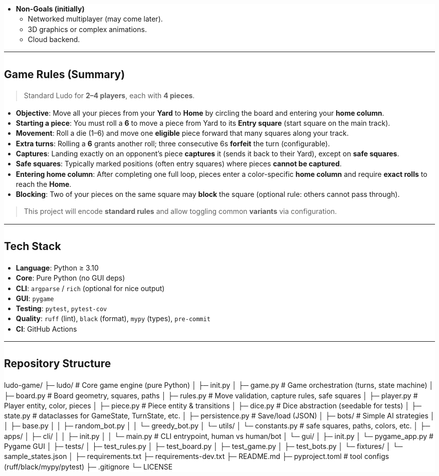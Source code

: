 - **Non-Goals (initially)**
  - Networked multiplayer (may come later).
  - 3D graphics or complex animations.
  - Cloud backend.

---

## Game Rules (Summary)

> Standard Ludo for **2–4 players**, each with **4 pieces**.

- **Objective**: Move all your pieces from your **Yard** to **Home** by circling the board and entering your **home column**.
- **Starting a piece**: You must roll a **6** to move a piece from Yard to its **Entry square** (start square on the main track).
- **Movement**: Roll a die (1–6) and move one **eligible** piece forward that many squares along your track.
- **Extra turns**: Rolling a **6** grants another roll; three consecutive 6s **forfeit** the turn (configurable).
- **Captures**: Landing exactly on an opponent’s piece **captures** it (sends it back to their Yard), except on **safe squares**.
- **Safe squares**: Typically marked positions (often entry squares) where pieces **cannot be captured**.
- **Entering home column**: After completing one full loop, pieces enter a color-specific **home column** and require **exact rolls** to reach the **Home**.
- **Blocking**: Two of your pieces on the same square may **block** the square (optional rule: others cannot pass through).

> This project will encode **standard rules** and allow toggling common **variants** via configuration.

---

## Tech Stack

- **Language**: Python ≥ 3.10
- **Core**: Pure Python (no GUI deps)
- **CLI**: `argparse` / `rich` (optional for nice output)
- **GUI**: `pygame`
- **Testing**: `pytest`, `pytest-cov`
- **Quality**: `ruff` (lint), `black` (format), `mypy` (types), `pre-commit`
- **CI**: GitHub Actions

---

## Repository Structure

ludo-game/ ├─ ludo/                     # Core game engine (pure Python) │  ├─ init.py │  ├─ game.py                # Game orchestration (turns, state machine) │  ├─ board.py               # Board geometry, squares, paths │  ├─ rules.py               # Move validation, capture rules, safe squares │  ├─ player.py              # Player entity, color, pieces │  ├─ piece.py               # Piece entity & transitions │  ├─ dice.py                # Dice abstraction (seedable for tests) │  ├─ state.py               # dataclasses for GameState, TurnState, etc. │  ├─ persistence.py         # Save/load (JSON) │  ├─ bots/                  # Simple AI strategies │  │  ├─ base.py │  │  ├─ random_bot.py │  │  └─ greedy_bot.py │  └─ utils/ │     └─ constants.py        # safe squares, paths, colors, etc. │ ├─ apps/ │  ├─ cli/ │  │  ├─ init.py │  │  └─ main.py             # CLI entrypoint, human vs human/bot │  └─ gui/ │     ├─ init.py │     └─ pygame_app.py       # Pygame GUI │ ├─ tests/ │  ├─ test_rules.py │  ├─ test_board.py │  ├─ test_game.py │  ├─ test_bots.py │  └─ fixtures/ │     └─ sample_states.json │ ├─ requirements.txt ├─ requirements-dev.txt ├─ README.md ├─ pyproject.toml            # tool configs (ruff/black/mypy/pytest) ├─ .gitignore └─ LICENSE
